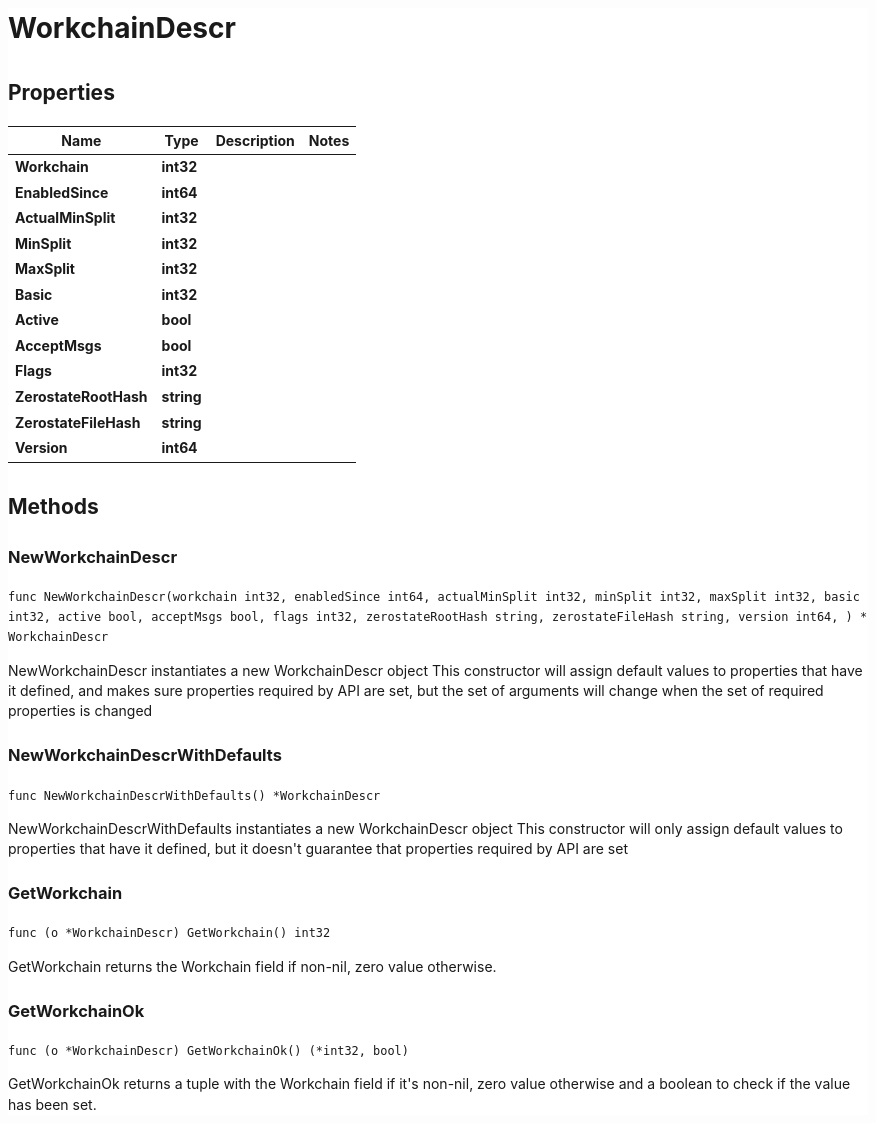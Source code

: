 # WorkchainDescr

## Properties

Name | Type | Description | Notes
------------ | ------------- | ------------- | -------------
**Workchain** | **int32** |  | 
**EnabledSince** | **int64** |  | 
**ActualMinSplit** | **int32** |  | 
**MinSplit** | **int32** |  | 
**MaxSplit** | **int32** |  | 
**Basic** | **int32** |  | 
**Active** | **bool** |  | 
**AcceptMsgs** | **bool** |  | 
**Flags** | **int32** |  | 
**ZerostateRootHash** | **string** |  | 
**ZerostateFileHash** | **string** |  | 
**Version** | **int64** |  | 

## Methods

### NewWorkchainDescr

`func NewWorkchainDescr(workchain int32, enabledSince int64, actualMinSplit int32, minSplit int32, maxSplit int32, basic int32, active bool, acceptMsgs bool, flags int32, zerostateRootHash string, zerostateFileHash string, version int64, ) *WorkchainDescr`

NewWorkchainDescr instantiates a new WorkchainDescr object
This constructor will assign default values to properties that have it defined,
and makes sure properties required by API are set, but the set of arguments
will change when the set of required properties is changed

### NewWorkchainDescrWithDefaults

`func NewWorkchainDescrWithDefaults() *WorkchainDescr`

NewWorkchainDescrWithDefaults instantiates a new WorkchainDescr object
This constructor will only assign default values to properties that have it defined,
but it doesn't guarantee that properties required by API are set

### GetWorkchain

`func (o *WorkchainDescr) GetWorkchain() int32`

GetWorkchain returns the Workchain field if non-nil, zero value otherwise.

### GetWorkchainOk

`func (o *WorkchainDescr) GetWorkchainOk() (*int32, bool)`

GetWorkchainOk returns a tuple with the Workchain field if it's non-nil, zero value otherwise
and a boolean to check if the value has been set.
